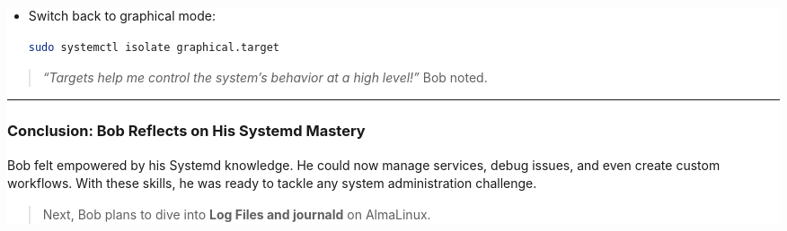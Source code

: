 - Switch back to graphical mode:

  ```bash
  sudo systemctl isolate graphical.target
  ```

> *“Targets help me control the system’s behavior at a high level!”* Bob noted.

---

### **Conclusion: Bob Reflects on His Systemd Mastery**

Bob felt empowered by his Systemd knowledge. He could now manage services, debug issues, and even create custom workflows. With these skills, he was ready to tackle any system administration challenge.

> Next, Bob plans to dive into **Log Files and journald** on AlmaLinux.
